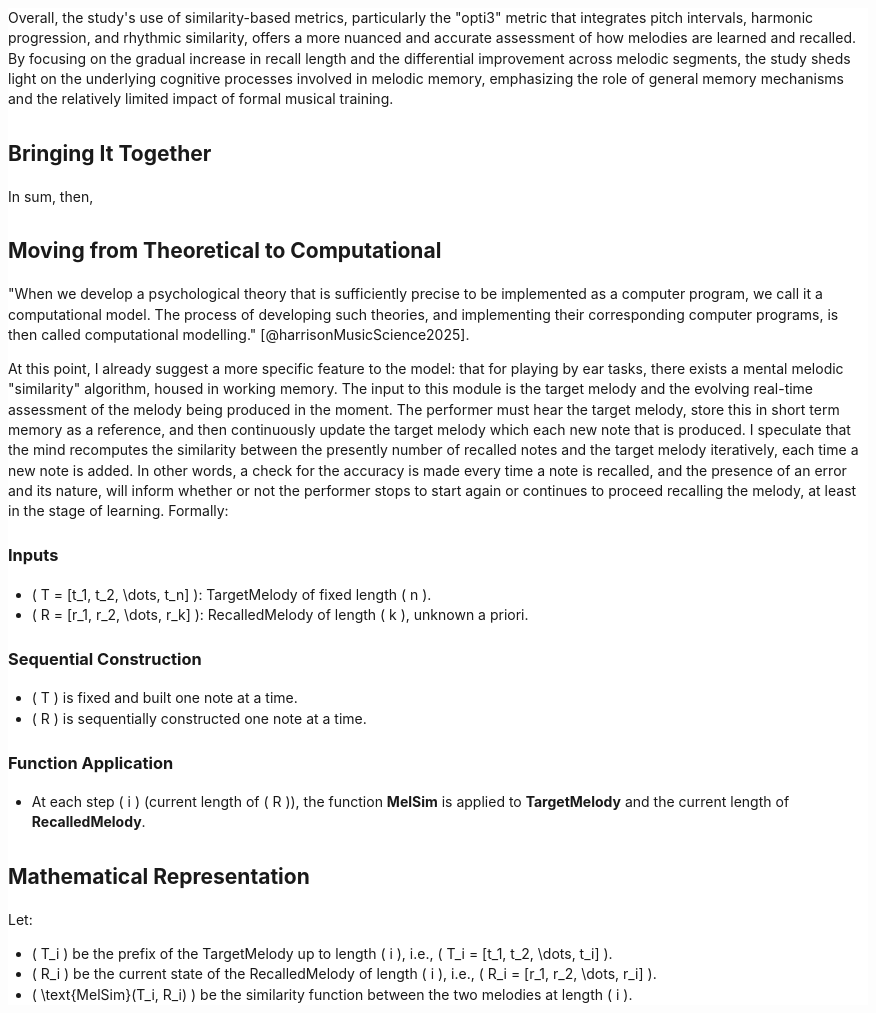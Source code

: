 Overall, the study's use of similarity-based metrics, particularly the "opti3" metric that integrates pitch intervals, harmonic progression, and rhythmic similarity, offers a more nuanced and accurate assessment of how melodies are learned and recalled. By focusing on the gradual increase in recall length and the differential improvement across melodic segments, the study sheds light on the underlying cognitive processes involved in melodic memory, emphasizing the role of general memory mechanisms and the relatively limited impact of formal musical training.



## Bringing It Together

In sum, then, 


## Moving from Theoretical to Computational 

"When we develop a psychological theory that is sufficiently precise to be implemented as a computer program, we call it a computational model. The process of developing such theories, and implementing their corresponding computer programs, is then called computational modelling." [@harrisonMusicScience2025].



At this point, I already suggest a more specific feature to the model: that for playing by ear tasks, there exists a mental melodic "similarity" algorithm, housed in working memory. The input to this module is the target melody and the evolving real-time assessment of the melody being produced in the moment. The performer must hear the target melody, store this in short term memory as a reference, and then continuously update the target melody which each new note that is produced. I speculate that the mind recomputes the similarity between the presently number of recalled notes and the target melody iteratively, each time a new note is added. In other words, a check for the accuracy is made every time a note is recalled, and the presence of an error and its nature, will inform whether or not the performer stops to start again or continues to proceed recalling the melody, at least in the stage of learning. Formally:

### Inputs
- \( T = [t_1, t_2, \dots, t_n] \): TargetMelody of fixed length \( n \).
- \( R = [r_1, r_2, \dots, r_k] \): RecalledMelody of length \( k \), unknown a priori.

### Sequential Construction
- \( T \) is fixed and built one note at a time.
- \( R \) is sequentially constructed one note at a time.

### Function Application
- At each step \( i \) (current length of \( R \)), the function **MelSim** is applied to **TargetMelody** and the current length of **RecalledMelody**.

## Mathematical Representation

Let:
- \( T_i \) be the prefix of the TargetMelody up to length \( i \), i.e., \( T_i = [t_1, t_2, \dots, t_i] \).
- \( R_i \) be the current state of the RecalledMelody of length \( i \), i.e., \( R_i = [r_1, r_2, \dots, r_i] \).
- \( \text{MelSim}(T_i, R_i) \) be the similarity function between the two melodies at length \( i \).
